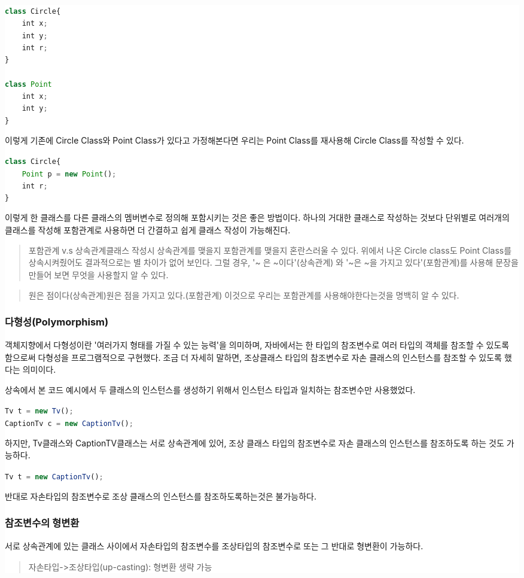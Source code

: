 ```jsx
class Circle{
    int x;
    int y;
    int r;
}

class Point
    int x;
    int y;
}
```

이렇게 기존에 Circle Class와 Point Class가 있다고 가정해본다면 우리는 Point Class를 재사용해 Circle Class를 작성할 수 있다.

```jsx
class Circle{
    Point p = new Point();
    int r;
}
```

이렇게 한 클래스를 다른 클래스의 멤버변수로 정의해 포함시키는 것은 좋은 방법이다. 하나의 거대한 클래스로 작성하는 것보다 단위별로 여러개의 클래스를 작성해 포함관계로 사용하면 더 간결하고 쉽게 클래스 작성이 가능해진다.

> 포함관계 v.s 상속관계클래스 작성시 상속관계를 맺을지 포함관계를 맺을지 혼란스러울 수 있다. 위에서 나온 Circle class도 Point Class를 상속시켜줬어도 결과적으로는 별 차이가 없어 보인다. 그럴 경우, '~ 은 ~이다'(상속관계) 와 '~은 ~을 가지고 있다'(포함관계)를 사용해 문장을 만들어 보면 무엇을 사용할지 알 수 있다.
>

> 원은 점이다(상속관계)원은 점을 가지고 있다.(포함관계) 이것으로 우리는 포함관계를 사용해야한다는것을 명백히 알 수 있다.
>

### 다형성(Polymorphism)

객체지향에서 다형성이란 '여러가지 형태를 가질 수 있는 능력'을 의미하며, 자바에서는 한 타입의 참조변수로 여러 타입의 객체를 참조할 수 있도록 함으로써 다형성을 프로그램적으로 구현했다. 조금 더 자세히 말하면, 조상클래스 타입의 참조변수로 자손 클래스의 인스턴스를 참조할 수 있도록 했다는 의미이다.

상속에서 본 코드 예시에서 두 클래스의 인스턴스를 생성하기 위해서 인스턴스 타입과 일치하는 참조변수만 사용했었다.

```jsx
Tv t = new Tv();
CaptionTv c = new CaptionTv();
```

하지만, Tv클래스와 CaptionTV클래스는 서로 상속관계에 있어, 조상 클래스 타입의 참조변수로 자손 클래스의 인스턴스를 참조하도록 하는 것도 가능하다.

```jsx
Tv t = new CaptionTv();
```

반대로 자손타입의 참조변수로 조상 클래스의 인스턴스를 참조하도록하는것은 불가능하다.

### 참조변수의 형변환

서로 상속관계에 있는 클래스 사이에서 자손타입의 참조변수를 조상타입의 참조변수로 또는 그 반대로 형변환이 가능하다.

> 자손타입->조상타입(up-casting): 형변환 생략 가능
>

